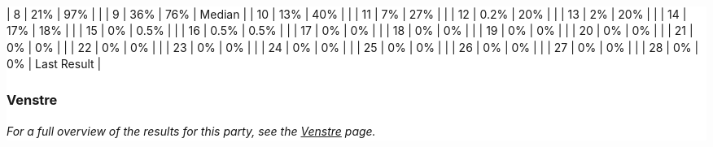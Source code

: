 | 8 | 21% | 97% |  |
| 9 | 36% | 76% | Median |
| 10 | 13% | 40% |  |
| 11 | 7% | 27% |  |
| 12 | 0.2% | 20% |  |
| 13 | 2% | 20% |  |
| 14 | 17% | 18% |  |
| 15 | 0% | 0.5% |  |
| 16 | 0.5% | 0.5% |  |
| 17 | 0% | 0% |  |
| 18 | 0% | 0% |  |
| 19 | 0% | 0% |  |
| 20 | 0% | 0% |  |
| 21 | 0% | 0% |  |
| 22 | 0% | 0% |  |
| 23 | 0% | 0% |  |
| 24 | 0% | 0% |  |
| 25 | 0% | 0% |  |
| 26 | 0% | 0% |  |
| 27 | 0% | 0% |  |
| 28 | 0% | 0% | Last Result |

### Venstre

*For a full overview of the results for this party, see the [Venstre](party-venstre.html) page.*
